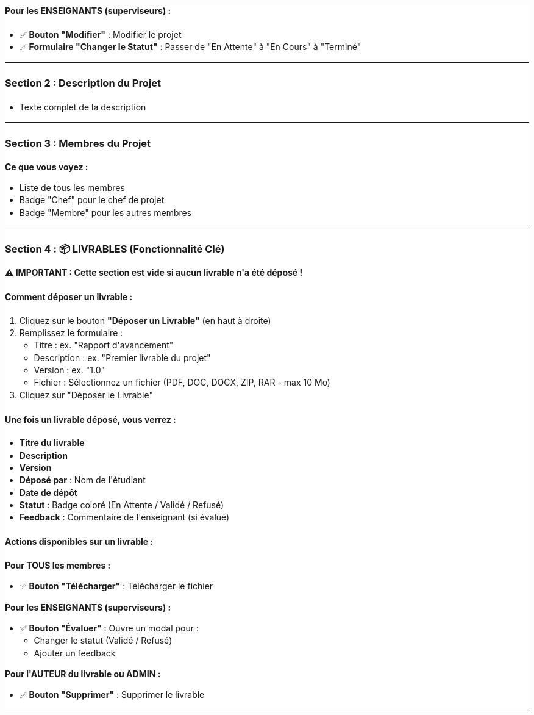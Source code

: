 #### Pour les ENSEIGNANTS (superviseurs) :
- ✅ **Bouton "Modifier"** : Modifier le projet
- ✅ **Formulaire "Changer le Statut"** : Passer de "En Attente" à "En Cours" à "Terminé"

---

### Section 2 : Description du Projet
- Texte complet de la description

---

### Section 3 : Membres du Projet
**Ce que vous voyez :**
- Liste de tous les membres
- Badge "Chef" pour le chef de projet
- Badge "Membre" pour les autres membres

---

### Section 4 : 📦 LIVRABLES (Fonctionnalité Clé)

**⚠️ IMPORTANT : Cette section est vide si aucun livrable n'a été déposé !**

#### Comment déposer un livrable :
1. Cliquez sur le bouton **"Déposer un Livrable"** (en haut à droite)
2. Remplissez le formulaire :
   - Titre : ex. "Rapport d'avancement"
   - Description : ex. "Premier livrable du projet"
   - Version : ex. "1.0"
   - Fichier : Sélectionnez un fichier (PDF, DOC, DOCX, ZIP, RAR - max 10 Mo)
3. Cliquez sur "Déposer le Livrable"

#### Une fois un livrable déposé, vous verrez :
- **Titre du livrable**
- **Description**
- **Version**
- **Déposé par** : Nom de l'étudiant
- **Date de dépôt**
- **Statut** : Badge coloré (En Attente / Validé / Refusé)
- **Feedback** : Commentaire de l'enseignant (si évalué)

#### Actions disponibles sur un livrable :

**Pour TOUS les membres :**
- ✅ **Bouton "Télécharger"** : Télécharger le fichier

**Pour les ENSEIGNANTS (superviseurs) :**
- ✅ **Bouton "Évaluer"** : Ouvre un modal pour :
  - Changer le statut (Validé / Refusé)
  - Ajouter un feedback

**Pour l'AUTEUR du livrable ou ADMIN :**
- ✅ **Bouton "Supprimer"** : Supprimer le livrable

---